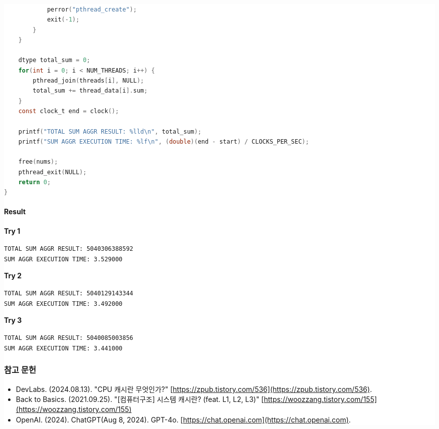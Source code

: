 ```c
            perror("pthread_create");
            exit(-1);
        }
    }

    dtype total_sum = 0;
    for(int i = 0; i < NUM_THREADS; i++) {
        pthread_join(threads[i], NULL);
        total_sum += thread_data[i].sum;
    }
    const clock_t end = clock();

    printf("TOTAL SUM AGGR RESULT: %lld\n", total_sum);
    printf("SUM AGGR EXECUTION TIME: %lf\n", (double)(end - start) / CLOCKS_PER_SEC);

    free(nums);
    pthread_exit(NULL);
    return 0;
}
```

#### Result
**Try 1**
```bash
TOTAL SUM AGGR RESULT: 5040306388592
SUM AGGR EXECUTION TIME: 3.529000
```

**Try 2**
```bash
TOTAL SUM AGGR RESULT: 5040129143344
SUM AGGR EXECUTION TIME: 3.492000
```

**Try 3**
```bash
TOTAL SUM AGGR RESULT: 5040085003856
SUM AGGR EXECUTION TIME: 3.441000
```

### 참고 문헌
- DevLabs. (2024.08.13). "CPU 캐시란 무엇인가?" [https://zpub.tistory.com/536](https://zpub.tistory.com/536).
- Back to Basics. (2021.09.25). "[컴퓨터구조] 시스템 캐시란? (feat. L1, L2, L3)" [https://woozzang.tistory.com/155](https://woozzang.tistory.com/155)
- OpenAI. (2024). ChatGPT(Aug 8, 2024). GPT-4o. [https://chat.openai.com](https://chat.openai.com).
